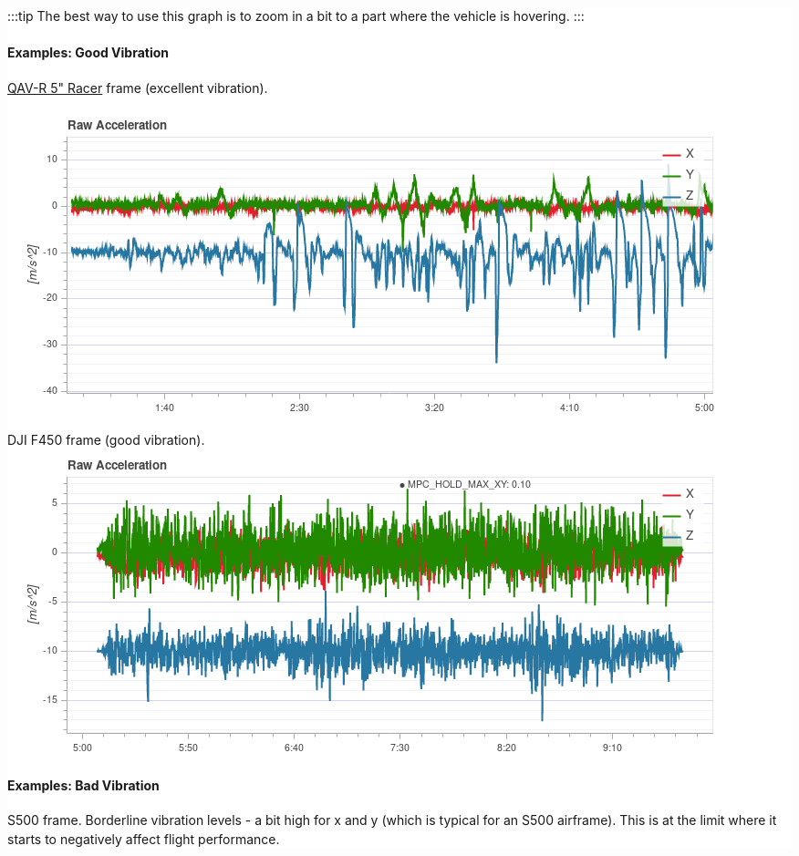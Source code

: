 :::tip
The best way to use this graph is to zoom in a bit to a part where the vehicle is hovering.
:::

#### Examples: Good Vibration

[QAV-R 5" Racer](../frames_multicopter/qav_r_5_kiss_esc_racer.md) frame (excellent vibration).

![Low vibration QAV-R 5 Racer - raw accel. plot](../../assets/flight_log_analysis/flight_review/vibrations_good_accel.png)

DJI F450 frame (good vibration).
![Low vibration DJI F450 - raw accel. plot](../../assets/flight_log_analysis/flight_review/vibrations_f450_accel.png)




#### Examples: Bad Vibration

<a id="raw_acc_s500"></a>
S500 frame. Borderline vibration levels - a bit high for x and y (which is typical for an S500 airframe).
This is at the limit where it starts to negatively affect flight performance.
